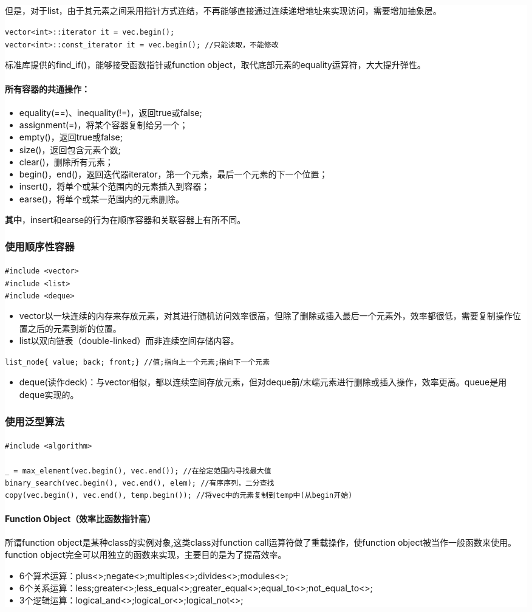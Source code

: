 但是，对于list，由于其元素之间采用指针方式连结，不再能够直接通过连续递增地址来实现访问，需要增加抽象层。

```
vector<int>::iterator it = vec.begin();
vector<int>::const_iterator it = vec.begin(); //只能读取，不能修改
```

标准库提供的find_if()，能够接受函数指针或function object，取代底部元素的equality运算符，大大提升弹性。

#### 所有容器的共通操作：
- equality(==)、inequality(!=)，返回true或false;
- assignment(=)，将某个容器复制给另一个；
- empty()，返回true或false;
- size()，返回包含元素个数;
- clear()，删除所有元素；
- begin()，end()，返回迭代器iterator，第一个元素，最后一个元素的下一个位置；
- insert()，将单个或某个范围内的元素插入到容器； 
- earse()，将单个或某一范围内的元素删除。

**其中**，insert和earse的行为在顺序容器和关联容器上有所不同。

### 使用顺序性容器

```
#include <vector>
#include <list>
#include <deque>
```

- vector以一块连续的内存来存放元素，对其进行随机访问效率很高，但除了删除或插入最后一个元素外，效率都很低，需要复制操作位置之后的元素到新的位置。
- list以双向链表（double-linked）而非连续空间存储内容。

```
list_node{ value; back; front;} //值;指向上一个元素;指向下一个元素
```

- deque(读作deck)：与vector相似，都以连续空间存放元素，但对deque前/末端元素进行删除或插入操作，效率更高。queue是用deque实现的。


### 使用泛型算法

```
#include <algorithm>

_ = max_element(vec.begin(), vec.end()); //在给定范围内寻找最大值
binary_search(vec.begin(), vec.end(), elem); //有序序列，二分查找
copy(vec.begin(), vec.end(), temp.begin()); //将vec中的元素复制到temp中(从begin开始)
```

#### Function Object（效率比函数指针高）

所谓function object是某种class的实例对象,这类class对function call运算符做了重载操作，使function object被当作一般函数来使用。
function object完全可以用独立的函数来实现，主要目的是为了提高效率。

- 6个算术运算：plus<>;negate<>;multiples<>;divides<>;modules<>;
- 6个关系运算：less<type>;greater<>;less_equal<>;greater_equal<>;equal_to<>;not_equal_to<>;
- 3个逻辑运算：logical_and<>;logical_or<>;logical_not<>;
